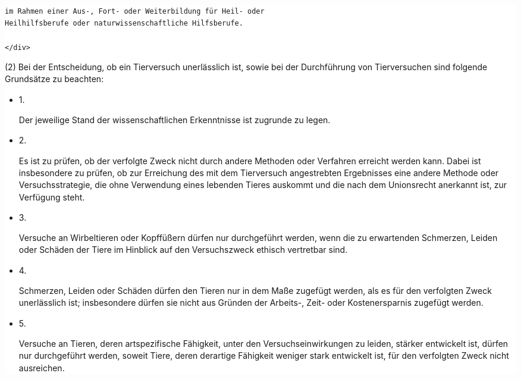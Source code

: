     im Rahmen einer Aus-, Fort- oder Weiterbildung für Heil- oder
    Heilhilfsberufe oder naturwissenschaftliche Hilfsberufe.
    
    </div>

</div>

<div class="jurAbsatz">

(2) Bei der Entscheidung, ob ein Tierversuch unerlässlich ist, sowie bei
der Durchführung von Tierversuchen sind folgende Grundsätze zu beachten:

  - 1\.
    
    <div style="">
    
    Der jeweilige Stand der wissenschaftlichen Erkenntnisse ist zugrunde
    zu legen.
    
    </div>

  - 2\.
    
    <div style="">
    
    Es ist zu prüfen, ob der verfolgte Zweck nicht durch andere Methoden
    oder Verfahren erreicht werden kann. Dabei ist insbesondere zu
    prüfen, ob zur Erreichung des mit dem Tierversuch angestrebten
    Ergebnisses eine andere Methode oder Versuchsstrategie, die ohne
    Verwendung eines lebenden Tieres auskommt und die nach dem
    Unionsrecht anerkannt ist, zur Verfügung steht.
    
    </div>

  - 3\.
    
    <div style="">
    
    Versuche an Wirbeltieren oder Kopffüßern dürfen nur durchgeführt
    werden, wenn die zu erwartenden Schmerzen, Leiden oder Schäden der
    Tiere im Hinblick auf den Versuchszweck ethisch vertretbar sind.
    
    </div>

  - 4\.
    
    <div style="">
    
    Schmerzen, Leiden oder Schäden dürfen den Tieren nur in dem Maße
    zugefügt werden, als es für den verfolgten Zweck unerlässlich ist;
    insbesondere dürfen sie nicht aus Gründen der Arbeits-, Zeit- oder
    Kostenersparnis zugefügt werden.
    
    </div>

  - 5\.
    
    <div style="">
    
    Versuche an Tieren, deren artspezifische Fähigkeit, unter den
    Versuchseinwirkungen zu leiden, stärker entwickelt ist, dürfen nur
    durchgeführt werden, soweit Tiere, deren derartige Fähigkeit weniger
    stark entwickelt ist, für den verfolgten Zweck nicht ausreichen.
    